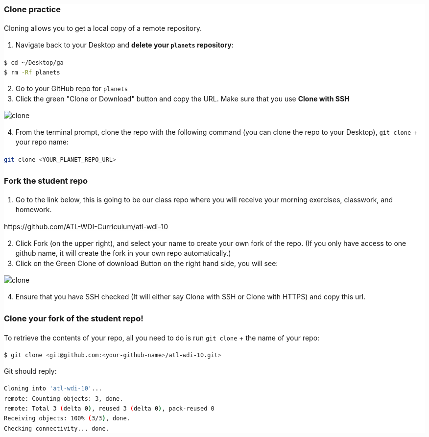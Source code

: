 ### Clone practice

Cloning allows you to get a local copy of a remote repository.

1. Navigate back to your Desktop and **delete your `planets` repository**:

```bash
$ cd ~/Desktop/ga
$ rm -Rf planets
```

2. Go to your GitHub repo for `planets`
3. Click the green "Clone or Download" button and copy the URL. Make sure that you use **Clone with SSH** 

![clone](https://i.imgur.com/FjdRT66.png)
    
4. From the terminal prompt, clone the repo with the following command (you can clone the repo to your Desktop), `git clone` + your repo name:

```bash
git clone <YOUR_PLANET_REPO_URL>
```

### Fork the student repo
 
1. Go to the link below, this is going to be our class repo where you will receive your morning exercises, classwork, and homework. 

https://github.com/ATL-WDI-Curriculum/atl-wdi-10

2. Click Fork (on the upper right), and select your name to create your own fork of the repo.  (If you only have access to one github name, it will create the fork in your own repo automatically.)
3. Click on the Green Clone of download Button on the right hand side, you will see:

![clone](https://i.imgur.com/FjdRT66.png)

4. Ensure that you have SSH checked (It will either say Clone with SSH or Clone with HTTPS) and copy this url.

### Clone your fork of the student repo!

To retrieve the contents of your repo, all you need to do is run `git clone` + the name of your repo:

```bash
$ git clone <git@github.com:<your-github-name>/atl-wdi-10.git>
```

Git should reply:

```bash
Cloning into 'atl-wdi-10'...
remote: Counting objects: 3, done.
remote: Total 3 (delta 0), reused 3 (delta 0), pack-reused 0
Receiving objects: 100% (3/3), done.
Checking connectivity... done.
```
